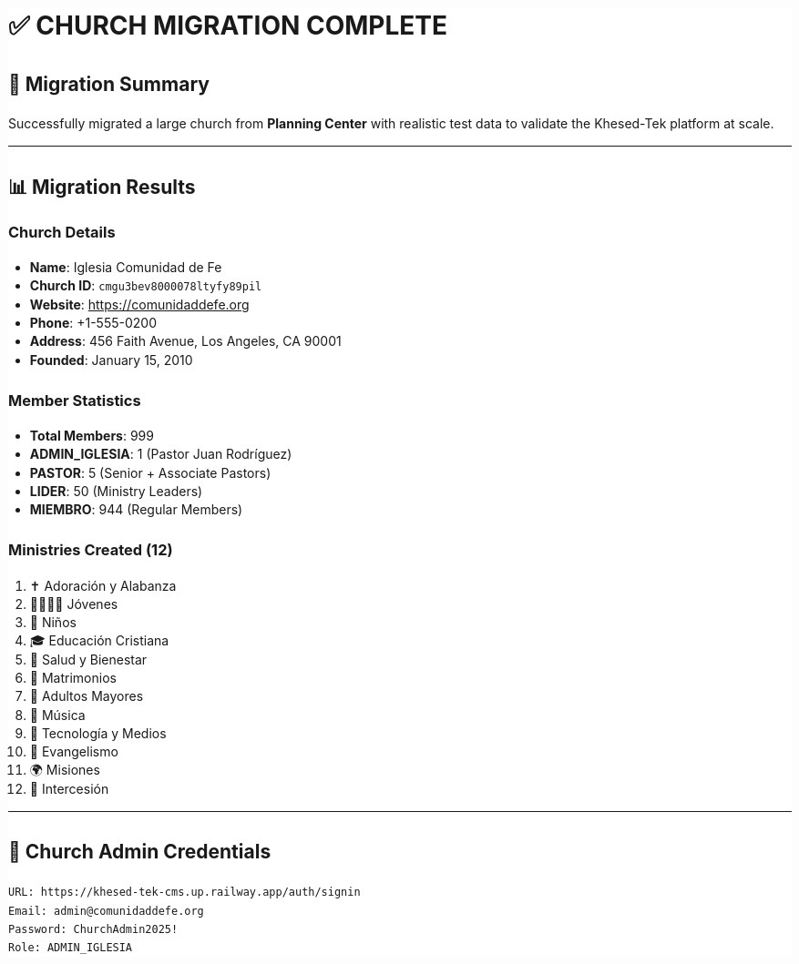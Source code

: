 # ✅ CHURCH MIGRATION COMPLETE

## 🎯 Migration Summary

Successfully migrated a large church from **Planning Center** with realistic test data to validate the Khesed-Tek platform at scale.

---

## 📊 Migration Results

### Church Details
- **Name**: Iglesia Comunidad de Fe
- **Church ID**: `cmgu3bev8000078ltyfy89pil`
- **Website**: https://comunidaddefe.org
- **Phone**: +1-555-0200
- **Address**: 456 Faith Avenue, Los Angeles, CA 90001
- **Founded**: January 15, 2010

### Member Statistics
- **Total Members**: 999
- **ADMIN_IGLESIA**: 1 (Pastor Juan Rodríguez)
- **PASTOR**: 5 (Senior + Associate Pastors)
- **LIDER**: 50 (Ministry Leaders)
- **MIEMBRO**: 944 (Regular Members)

### Ministries Created (12)
1. ✝️ Adoración y Alabanza
2. 👨‍👩‍👧‍👦 Jóvenes
3. 👶 Niños
4. 🎓 Educación Cristiana
5. 🏥 Salud y Bienestar
6. 👫 Matrimonios
7. 👴 Adultos Mayores
8. 🎵 Música
9. 🎥 Tecnología y Medios
10. 🤝 Evangelismo
11. 🌍 Misiones
12. 🙏 Intercesión

---

## 🔐 Church Admin Credentials

```
URL: https://khesed-tek-cms.up.railway.app/auth/signin
Email: admin@comunidaddefe.org
Password: ChurchAdmin2025!
Role: ADMIN_IGLESIA
```
